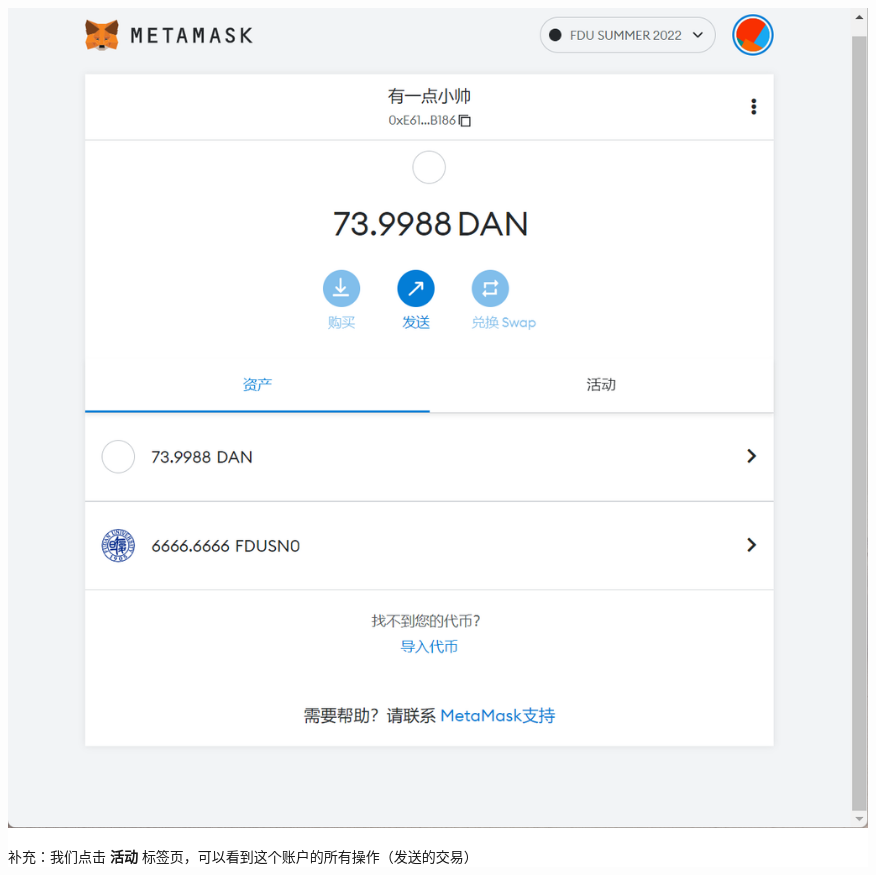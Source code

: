 ![image-20220629223932055](MetaMask%20%E5%AE%9E%E9%AA%8C/image-20220629223932055.png)

补充：我们点击 **活动** 标签页，可以看到这个账户的所有操作（发送的交易）

